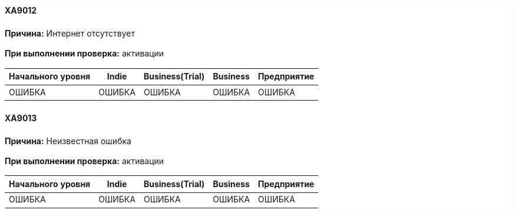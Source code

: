  <a name="XA9012" />


#### <a name="xa9012"></a>XA9012

 **Причина:** Интернет отсутствует

 **При выполнении проверка:** активации

<table>
    <thead>
        <tr>
            <th>Начального уровня</th>
            <th>Indie</th>
            <th>Business(Trial)</th>
            <th>Business</th>
            <th>Предприятие</th>
        </tr>
    </thead>
    <tbody>
        <tr>
            <td>ОШИБКА</td>
            <td>ОШИБКА</td>
            <td>ОШИБКА</td>
            <td>ОШИБКА</td>
            <td>ОШИБКА</td>
        </tr>
    </tbody>
</table>

 <a name="XA9013" />


#### <a name="xa9013"></a>XA9013

 **Причина:** Неизвестная ошибка

 **При выполнении проверка:** активации

<table>
    <thead>
        <tr>
            <th>Начального уровня</th>
            <th>Indie</th>
            <th>Business(Trial)</th>
            <th>Business</th>
            <th>Предприятие</th>
        </tr>
    </thead>
    <tbody>
        <tr>
            <td>ОШИБКА</td>
            <td>ОШИБКА</td>
            <td>ОШИБКА</td>
            <td>ОШИБКА</td>
            <td>ОШИБКА</td>
        </tr>
    </tbody>
</table>
